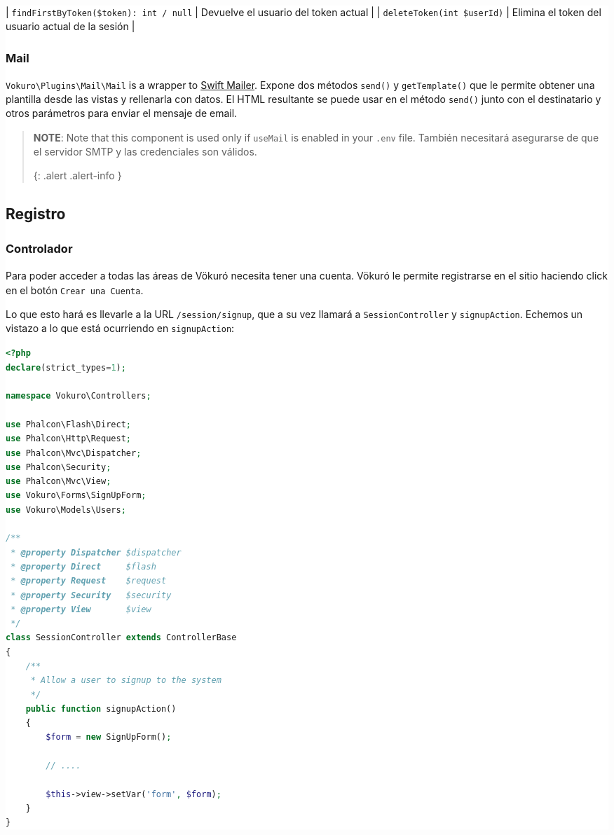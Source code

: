 | `findFirstByToken($token): int / null`   | Devuelve el usuario del token actual                                                   |
| `deleteToken(int $userId)`               | Elimina el token del usuario actual de la sesión                                       |

### Mail
`Vokuro\Plugins\Mail\Mail` is a wrapper to [Swift Mailer][swiftmailer]. Expone dos métodos `send()` y `getTemplate()` que le permite obtener una plantilla desde las vistas y rellenarla con datos. El HTML resultante se puede usar en el método `send()` junto con el destinatario y otros parámetros para enviar el mensaje de email.

> **NOTE**: Note that this component is used only if `useMail` is enabled in your `.env` file. También necesitará asegurarse de que el servidor SMTP y las credenciales son válidos. 
> 
> {: .alert .alert-info }

## Registro
### Controlador

Para poder acceder a todas las áreas de Vökuró necesita tener una cuenta. Vökuró le permite registrarse en el sitio haciendo click en el botón `Crear una Cuenta`.

Lo que esto hará es llevarle a la URL `/session/signup`, que a su vez llamará a `SessionController` y `signupAction`. Echemos un vistazo a lo que está ocurriendo en `signupAction`:

```php
<?php
declare(strict_types=1);

namespace Vokuro\Controllers;

use Phalcon\Flash\Direct;
use Phalcon\Http\Request;
use Phalcon\Mvc\Dispatcher;
use Phalcon\Security;
use Phalcon\Mvc\View;
use Vokuro\Forms\SignUpForm;
use Vokuro\Models\Users;

/**
 * @property Dispatcher $dispatcher
 * @property Direct     $flash
 * @property Request    $request
 * @property Security   $security
 * @property View       $view
 */
class SessionController extends ControllerBase
{
    /**
     * Allow a user to signup to the system
     */
    public function signupAction()
    {
        $form = new SignUpForm();

        // ....

        $this->view->setVar('form', $form);
    }
}
```


[acl]: https://en.wikipedia.org/wiki/Access-control_list
[acl]: https://es.wikipedia.org/wiki/Lista_de_control_de_acceso
[composer]: https://getcomposer.org
[composer]: https://getcomposer.org
[composer]: https://getcomposer.org
[di-serviceproviderinterface]: api/phalcon_di#di-serviceproviderinterface
[dotenv]: https://github.com/vlucas/phpdotenv
[dotenv]: https://github.com/vlucas/phpdotenv
[github_vokuro]: https://github.com/phalcon/vokuro
[github_vokuro]: https://github.com/phalcon/vokuro
[github_vokuro]: https://github.com/phalcon/vokuro
[mvc]: https://es.wikipedia.org/wiki/Modelo%E2%80%93vista%E2%80%93controlador
[mvc]: https://en.wikipedia.org/wiki/Model–view–controller
[nanobox-guides]: https://guides.nanobox.io/php/
[nanobox-guides]: https://guides.nanobox.io/php/
[phinx]: https://github.com/cakephp/phinx
[phinx]: https://github.com/cakephp/phinx
[psr]: https://github.com/jbboehr/php-psr
[psr]: https://github.com/jbboehr/php-psr
[swiftmailer]: https://swiftmailer.symfony.com